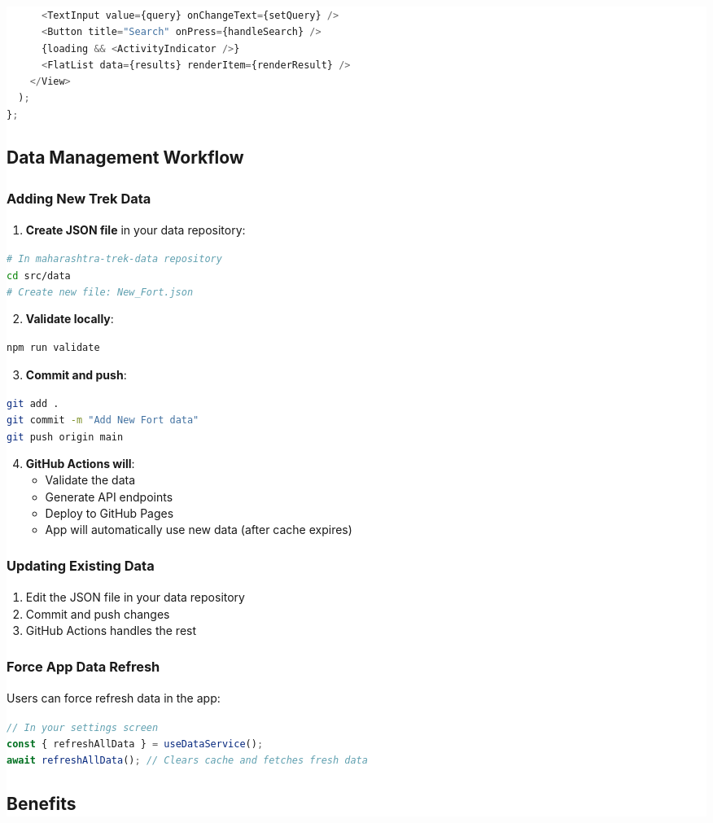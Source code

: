 ```javascript
      <TextInput value={query} onChangeText={setQuery} />
      <Button title="Search" onPress={handleSearch} />
      {loading && <ActivityIndicator />}
      <FlatList data={results} renderItem={renderResult} />
    </View>
  );
};
```

## Data Management Workflow

### Adding New Trek Data

1. **Create JSON file** in your data repository:
```bash
# In maharashtra-trek-data repository
cd src/data
# Create new file: New_Fort.json
```

2. **Validate locally**:
```bash
npm run validate
```

3. **Commit and push**:
```bash
git add .
git commit -m "Add New Fort data"
git push origin main
```

4. **GitHub Actions will**:
   - Validate the data
   - Generate API endpoints
   - Deploy to GitHub Pages
   - App will automatically use new data (after cache expires)

### Updating Existing Data

1. Edit the JSON file in your data repository
2. Commit and push changes
3. GitHub Actions handles the rest

### Force App Data Refresh

Users can force refresh data in the app:
```javascript
// In your settings screen
const { refreshAllData } = useDataService();
await refreshAllData(); // Clears cache and fetches fresh data
```

## Benefits
